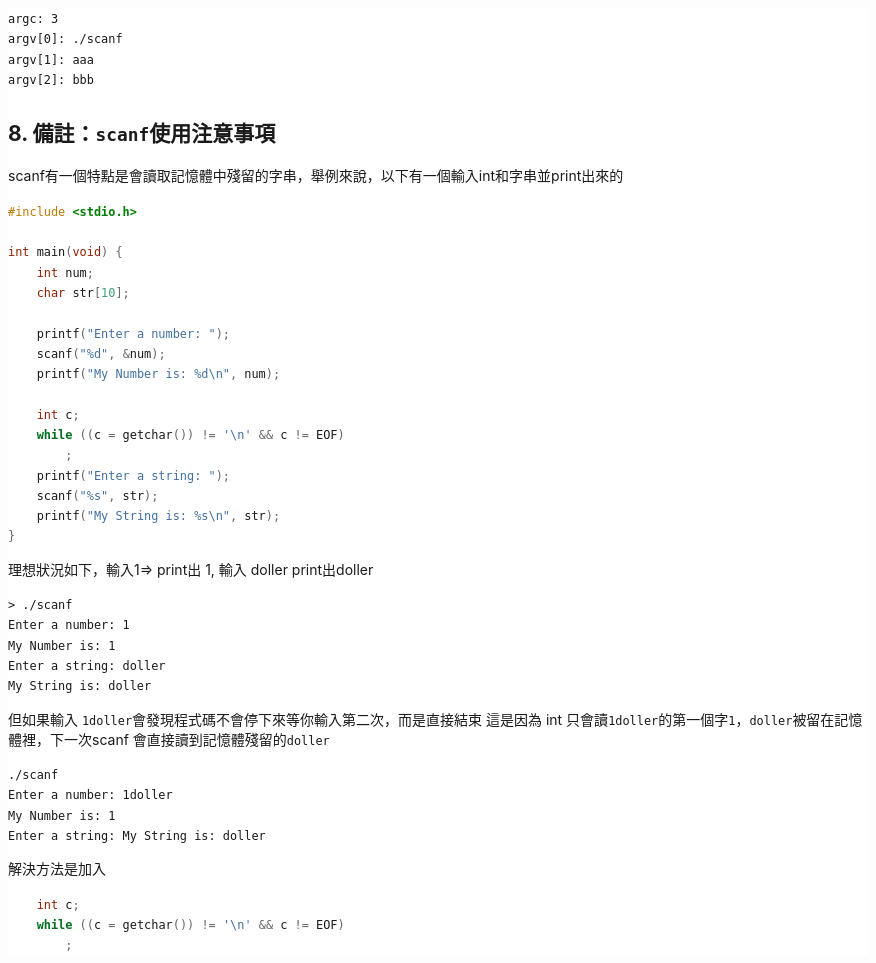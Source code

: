 ```
argc: 3
argv[0]: ./scanf
argv[1]: aaa
argv[2]: bbb
```

## 8. 備註：`scanf`使用注意事項
scanf有一個特點是會讀取記憶體中殘留的字串，舉例來說，以下有一個輸入int和字串並print出來的

```c
#include <stdio.h>

int main(void) {
    int num;
    char str[10];

    printf("Enter a number: ");
    scanf("%d", &num);
    printf("My Number is: %d\n", num);

    int c;
    while ((c = getchar()) != '\n' && c != EOF)
        ;
    printf("Enter a string: ");
    scanf("%s", str);
    printf("My String is: %s\n", str);
}
```

理想狀況如下，輸入1=> print出 1, 輸入 doller print出doller
```
> ./scanf
Enter a number: 1
My Number is: 1
Enter a string: doller
My String is: doller
```

但如果輸入 `1doller`會發現程式碼不會停下來等你輸入第二次，而是直接結束
這是因為 int 只會讀`1doller`的第一個字`1`，`doller`被留在記憶體裡，下一次scanf 會直接讀到記憶體殘留的`doller`
```
./scanf
Enter a number: 1doller
My Number is: 1
Enter a string: My String is: doller
```

解決方法是加入
```c
    int c;
    while ((c = getchar()) != '\n' && c != EOF)
        ;
```
